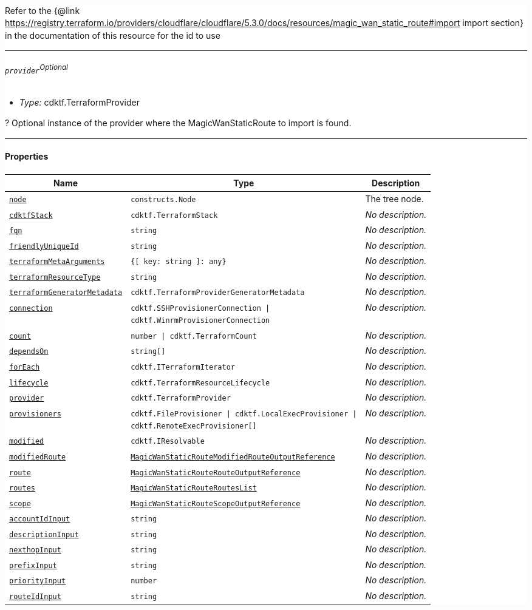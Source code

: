 Refer to the {@link https://registry.terraform.io/providers/cloudflare/cloudflare/5.3.0/docs/resources/magic_wan_static_route#import import section} in the documentation of this resource for the id to use

---

###### `provider`<sup>Optional</sup> <a name="provider" id="@cdktf/provider-cloudflare.magicWanStaticRoute.MagicWanStaticRoute.generateConfigForImport.parameter.provider"></a>

- *Type:* cdktf.TerraformProvider

? Optional instance of the provider where the MagicWanStaticRoute to import is found.

---

#### Properties <a name="Properties" id="Properties"></a>

| **Name** | **Type** | **Description** |
| --- | --- | --- |
| <code><a href="#@cdktf/provider-cloudflare.magicWanStaticRoute.MagicWanStaticRoute.property.node">node</a></code> | <code>constructs.Node</code> | The tree node. |
| <code><a href="#@cdktf/provider-cloudflare.magicWanStaticRoute.MagicWanStaticRoute.property.cdktfStack">cdktfStack</a></code> | <code>cdktf.TerraformStack</code> | *No description.* |
| <code><a href="#@cdktf/provider-cloudflare.magicWanStaticRoute.MagicWanStaticRoute.property.fqn">fqn</a></code> | <code>string</code> | *No description.* |
| <code><a href="#@cdktf/provider-cloudflare.magicWanStaticRoute.MagicWanStaticRoute.property.friendlyUniqueId">friendlyUniqueId</a></code> | <code>string</code> | *No description.* |
| <code><a href="#@cdktf/provider-cloudflare.magicWanStaticRoute.MagicWanStaticRoute.property.terraformMetaArguments">terraformMetaArguments</a></code> | <code>{[ key: string ]: any}</code> | *No description.* |
| <code><a href="#@cdktf/provider-cloudflare.magicWanStaticRoute.MagicWanStaticRoute.property.terraformResourceType">terraformResourceType</a></code> | <code>string</code> | *No description.* |
| <code><a href="#@cdktf/provider-cloudflare.magicWanStaticRoute.MagicWanStaticRoute.property.terraformGeneratorMetadata">terraformGeneratorMetadata</a></code> | <code>cdktf.TerraformProviderGeneratorMetadata</code> | *No description.* |
| <code><a href="#@cdktf/provider-cloudflare.magicWanStaticRoute.MagicWanStaticRoute.property.connection">connection</a></code> | <code>cdktf.SSHProvisionerConnection \| cdktf.WinrmProvisionerConnection</code> | *No description.* |
| <code><a href="#@cdktf/provider-cloudflare.magicWanStaticRoute.MagicWanStaticRoute.property.count">count</a></code> | <code>number \| cdktf.TerraformCount</code> | *No description.* |
| <code><a href="#@cdktf/provider-cloudflare.magicWanStaticRoute.MagicWanStaticRoute.property.dependsOn">dependsOn</a></code> | <code>string[]</code> | *No description.* |
| <code><a href="#@cdktf/provider-cloudflare.magicWanStaticRoute.MagicWanStaticRoute.property.forEach">forEach</a></code> | <code>cdktf.ITerraformIterator</code> | *No description.* |
| <code><a href="#@cdktf/provider-cloudflare.magicWanStaticRoute.MagicWanStaticRoute.property.lifecycle">lifecycle</a></code> | <code>cdktf.TerraformResourceLifecycle</code> | *No description.* |
| <code><a href="#@cdktf/provider-cloudflare.magicWanStaticRoute.MagicWanStaticRoute.property.provider">provider</a></code> | <code>cdktf.TerraformProvider</code> | *No description.* |
| <code><a href="#@cdktf/provider-cloudflare.magicWanStaticRoute.MagicWanStaticRoute.property.provisioners">provisioners</a></code> | <code>cdktf.FileProvisioner \| cdktf.LocalExecProvisioner \| cdktf.RemoteExecProvisioner[]</code> | *No description.* |
| <code><a href="#@cdktf/provider-cloudflare.magicWanStaticRoute.MagicWanStaticRoute.property.modified">modified</a></code> | <code>cdktf.IResolvable</code> | *No description.* |
| <code><a href="#@cdktf/provider-cloudflare.magicWanStaticRoute.MagicWanStaticRoute.property.modifiedRoute">modifiedRoute</a></code> | <code><a href="#@cdktf/provider-cloudflare.magicWanStaticRoute.MagicWanStaticRouteModifiedRouteOutputReference">MagicWanStaticRouteModifiedRouteOutputReference</a></code> | *No description.* |
| <code><a href="#@cdktf/provider-cloudflare.magicWanStaticRoute.MagicWanStaticRoute.property.route">route</a></code> | <code><a href="#@cdktf/provider-cloudflare.magicWanStaticRoute.MagicWanStaticRouteRouteOutputReference">MagicWanStaticRouteRouteOutputReference</a></code> | *No description.* |
| <code><a href="#@cdktf/provider-cloudflare.magicWanStaticRoute.MagicWanStaticRoute.property.routes">routes</a></code> | <code><a href="#@cdktf/provider-cloudflare.magicWanStaticRoute.MagicWanStaticRouteRoutesList">MagicWanStaticRouteRoutesList</a></code> | *No description.* |
| <code><a href="#@cdktf/provider-cloudflare.magicWanStaticRoute.MagicWanStaticRoute.property.scope">scope</a></code> | <code><a href="#@cdktf/provider-cloudflare.magicWanStaticRoute.MagicWanStaticRouteScopeOutputReference">MagicWanStaticRouteScopeOutputReference</a></code> | *No description.* |
| <code><a href="#@cdktf/provider-cloudflare.magicWanStaticRoute.MagicWanStaticRoute.property.accountIdInput">accountIdInput</a></code> | <code>string</code> | *No description.* |
| <code><a href="#@cdktf/provider-cloudflare.magicWanStaticRoute.MagicWanStaticRoute.property.descriptionInput">descriptionInput</a></code> | <code>string</code> | *No description.* |
| <code><a href="#@cdktf/provider-cloudflare.magicWanStaticRoute.MagicWanStaticRoute.property.nexthopInput">nexthopInput</a></code> | <code>string</code> | *No description.* |
| <code><a href="#@cdktf/provider-cloudflare.magicWanStaticRoute.MagicWanStaticRoute.property.prefixInput">prefixInput</a></code> | <code>string</code> | *No description.* |
| <code><a href="#@cdktf/provider-cloudflare.magicWanStaticRoute.MagicWanStaticRoute.property.priorityInput">priorityInput</a></code> | <code>number</code> | *No description.* |
| <code><a href="#@cdktf/provider-cloudflare.magicWanStaticRoute.MagicWanStaticRoute.property.routeIdInput">routeIdInput</a></code> | <code>string</code> | *No description.* |